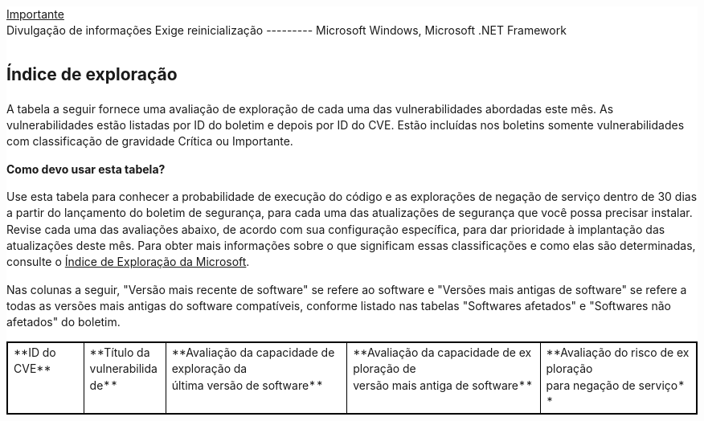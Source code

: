 <td style="border:1px solid black;"><a href="http://go.microsoft.com/fwlink/?linkid=21140">Importante</a> <br />
Divulgação de informações</td>
<td style="border:1px solid black;">Exige reinicialização</td>
<td style="border:1px solid black;">---------</td>
<td style="border:1px solid black;">Microsoft Windows, Microsoft .NET Framework</td>
</tr>
</tbody>
</table>
  
Índice de exploração  
--------------------
  
<span id="sectionToggle1"></span>
A tabela a seguir fornece uma avaliação de exploração de cada uma das vulnerabilidades abordadas este mês. As vulnerabilidades estão listadas por ID do boletim e depois por ID do CVE. Estão incluídas nos boletins somente vulnerabilidades com classificação de gravidade Crítica ou Importante.
  
**Como devo usar esta tabela?**
  
Use esta tabela para conhecer a probabilidade de execução do código e as explorações de negação de serviço dentro de 30 dias a partir do lançamento do boletim de segurança, para cada uma das atualizações de segurança que você possa precisar instalar. Revise cada uma das avaliações abaixo, de acordo com sua configuração específica, para dar prioridade à implantação das atualizações deste mês. Para obter mais informações sobre o que significam essas classificações e como elas são determinadas, consulte o [Índice de Exploração da Microsoft](http://technet.microsoft.com/pt-br/security/cc998259).
  
Nas colunas a seguir, "Versão mais recente de software" se refere ao software e "Versões mais antigas de software" se refere a todas as versões mais antigas do software compatíveis, conforme listado nas tabelas "Softwares afetados" e "Softwares não afetados" do boletim.

 
<table style="border:1px solid black;">
<tr>
<td style="border:1px solid black;">
**ID do CVE**                    

</td>
<td style="border:1px solid black;">
**Título da vulnerabilidade**

</td>
<td style="border:1px solid black;">
**Avaliação da capacidade de exploração da  
última versão de software**

</td>
<td style="border:1px solid black;">
**Avaliação da capacidade de exploração de  
versão mais antiga de software**

</td>
<td style="border:1px solid black;">
**Avaliação do risco de exploração  
para negação de serviço**
